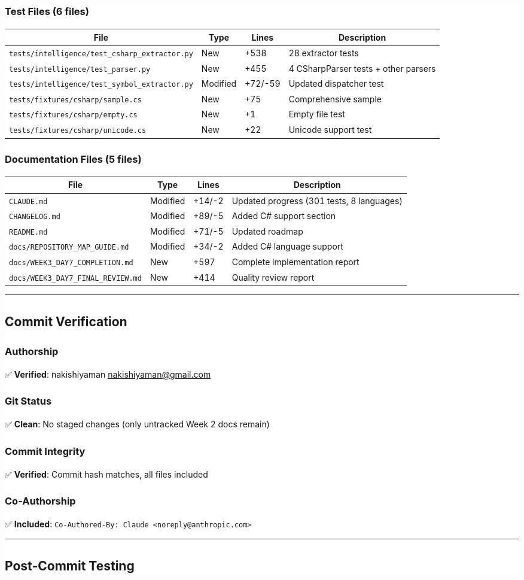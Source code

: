### Test Files (6 files)

| File | Type | Lines | Description |
|------|------|-------|-------------|
| `tests/intelligence/test_csharp_extractor.py` | New | +538 | 28 extractor tests |
| `tests/intelligence/test_parser.py` | New | +455 | 4 CSharpParser tests + other parsers |
| `tests/intelligence/test_symbol_extractor.py` | Modified | +72/-59 | Updated dispatcher test |
| `tests/fixtures/csharp/sample.cs` | New | +75 | Comprehensive sample |
| `tests/fixtures/csharp/empty.cs` | New | +1 | Empty file test |
| `tests/fixtures/csharp/unicode.cs` | New | +22 | Unicode support test |

### Documentation Files (5 files)

| File | Type | Lines | Description |
|------|------|-------|-------------|
| `CLAUDE.md` | Modified | +14/-2 | Updated progress (301 tests, 8 languages) |
| `CHANGELOG.md` | Modified | +89/-5 | Added C# support section |
| `README.md` | Modified | +71/-5 | Updated roadmap |
| `docs/REPOSITORY_MAP_GUIDE.md` | Modified | +34/-2 | Added C# language support |
| `docs/WEEK3_DAY7_COMPLETION.md` | New | +597 | Complete implementation report |
| `docs/WEEK3_DAY7_FINAL_REVIEW.md` | New | +414 | Quality review report |

---

## Commit Verification

### Authorship
✅ **Verified**: nakishiyaman <nakishiyaman@gmail.com>

### Git Status
✅ **Clean**: No staged changes (only untracked Week 2 docs remain)

### Commit Integrity
✅ **Verified**: Commit hash matches, all files included

### Co-Authorship
✅ **Included**: `Co-Authored-By: Claude <noreply@anthropic.com>`

---

## Post-Commit Testing
